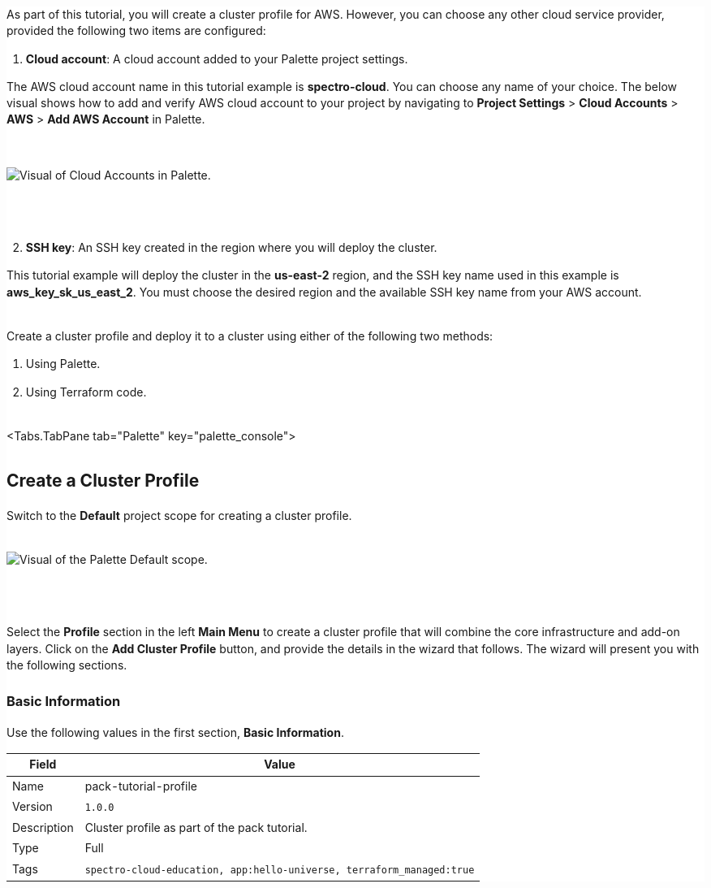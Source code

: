 As part of this tutorial, you will create a cluster profile for AWS. However, you can choose any other cloud service provider, provided the following two items are configured:
<br /> 

1. **Cloud account**: A cloud account added to your Palette project settings. 

  The AWS cloud account name in this tutorial example is **spectro-cloud**. You can choose any name of your choice. The below visual shows how to add and verify AWS cloud account to your project by navigating to **Project Settings** > **Cloud Accounts** > **AWS** > **Add AWS Account** in Palette.

<br />

![Visual of Cloud Accounts in Palette.](/tutorials/create-pack/registries-and-packs_create-pack_palette-cloud-account.png)

<br /> <br />


2. **SSH key**: An SSH key created in the region where you will deploy the cluster. 

  This tutorial example will deploy the cluster in the **us-east-2**  region, and the SSH key name used in this example is **aws_key_sk_us_east_2**. You must choose the desired region and the available SSH key name from your AWS account. 

<br /> 
Create a cluster profile and deploy it to a cluster using either of the following two methods:

1. Using Palette.


2. Using Terraform code.
<br /> <br /> 

<Tabs>

<Tabs.TabPane tab="Palette" key="palette_console">


## Create a Cluster Profile
Switch to the **Default** project scope for creating a cluster profile.  
<br />

![Visual of the Palette Default scope.](/tutorials/create-pack/registries-and-packs_create-pack_default-scope.png)

<br /> <br />

Select the **Profile** section in the left **Main Menu** to create a cluster profile that will combine the core infrastructure and add-on layers. Click on the **Add Cluster Profile** button, and provide the details in the wizard that follows. The wizard will present you with the following sections. 
<br />

### Basic Information
Use the following values in the first section, **Basic Information**. 

|**Field**|**Value**|
|---|---|
|Name|pack-tutorial-profile|
|Version|`1.0.0`|
|Description|Cluster profile as part of the pack tutorial.|
|Type|Full|
|Tags|`spectro-cloud-education, app:hello-universe, terraform_managed:true`|
